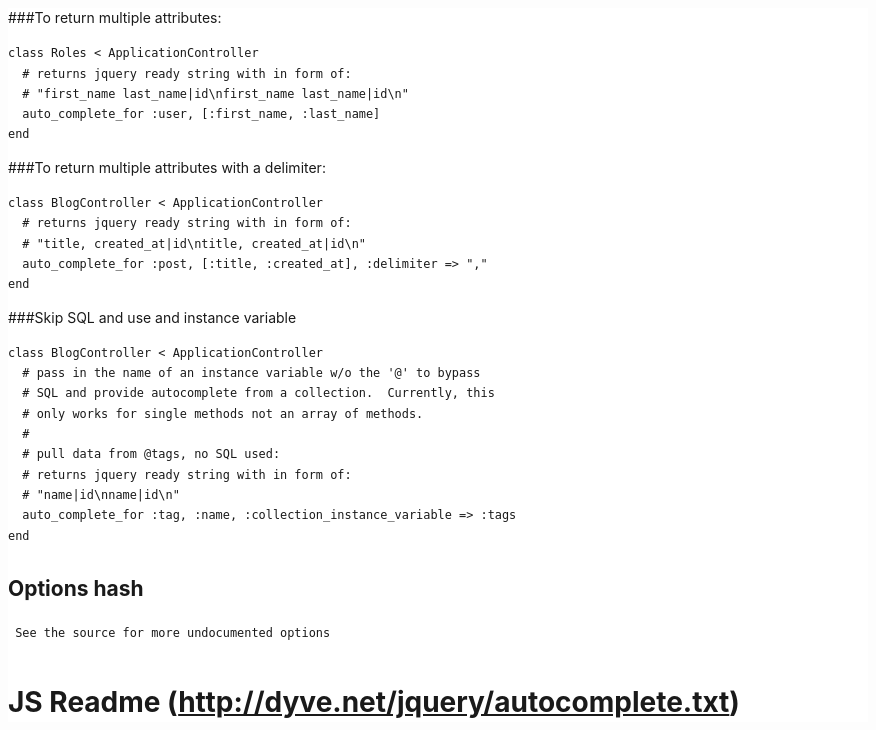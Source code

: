 ###To return multiple attributes:

    class Roles < ApplicationController
      # returns jquery ready string with in form of:  
      # "first_name last_name|id\nfirst_name last_name|id\n"
      auto_complete_for :user, [:first_name, :last_name]
    end

###To return multiple attributes with a delimiter:

    class BlogController < ApplicationController
      # returns jquery ready string with in form of:  
      # "title, created_at|id\ntitle, created_at|id\n"
      auto_complete_for :post, [:title, :created_at], :delimiter => ","
    end

###Skip SQL and use and instance variable 

    class BlogController < ApplicationController
      # pass in the name of an instance variable w/o the '@' to bypass
      # SQL and provide autocomplete from a collection.  Currently, this
      # only works for single methods not an array of methods.  
      #
      # pull data from @tags, no SQL used:
      # returns jquery ready string with in form of:  
      # "name|id\nname|id\n"
      auto_complete_for :tag, :name, :collection_instance_variable => :tags
    end

Options hash
------------

     See the source for more undocumented options


JS Readme (http://dyve.net/jquery/autocomplete.txt)
===================================================
